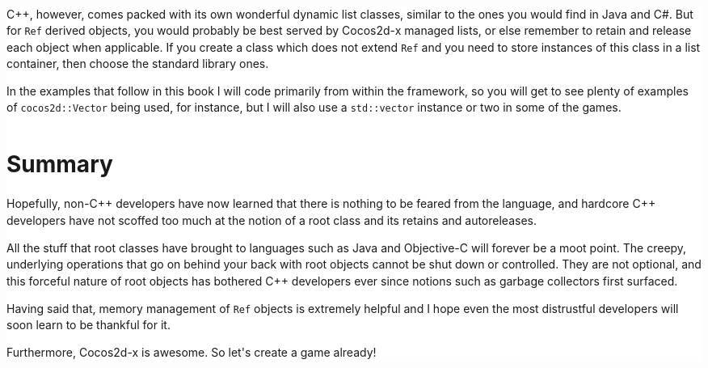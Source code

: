 C++, however, comes packed with its own wonderful dynamic list classes, similar to the ones you would find in Java and C#. But for `Ref` derived objects, you would probably be best served by Cocos2d-x managed lists, or else remember to retain and release each object when applicable. If you create a class which does not extend `Ref` and you need to store instances of this class in a list container, then choose the standard library ones.

In the examples that follow in this book I will code primarily from within the framework, so you will get to see plenty of examples of `cocos2d::Vector` being used, for instance, but I will also use a `std::vector` instance or two in some of the games.

# Summary

Hopefully, non-C++ developers have now learned that there is nothing to be feared from the language, and hardcore C++ developers have not scoffed too much at the notion of a root class and its retains and autoreleases.

All the stuff that root classes have brought to languages such as Java and Objective-C will forever be a moot point. The creepy, underlying operations that go on behind your back with root objects cannot be shut down or controlled. They are not optional, and this forceful nature of root objects has bothered C++ developers ever since notions such as garbage collectors first surfaced.

Having said that, memory management of `Ref` objects is extremely helpful and I hope even the most distrustful developers will soon learn to be thankful for it.

Furthermore, Cocos2d-x is awesome. So let's create a game already!
